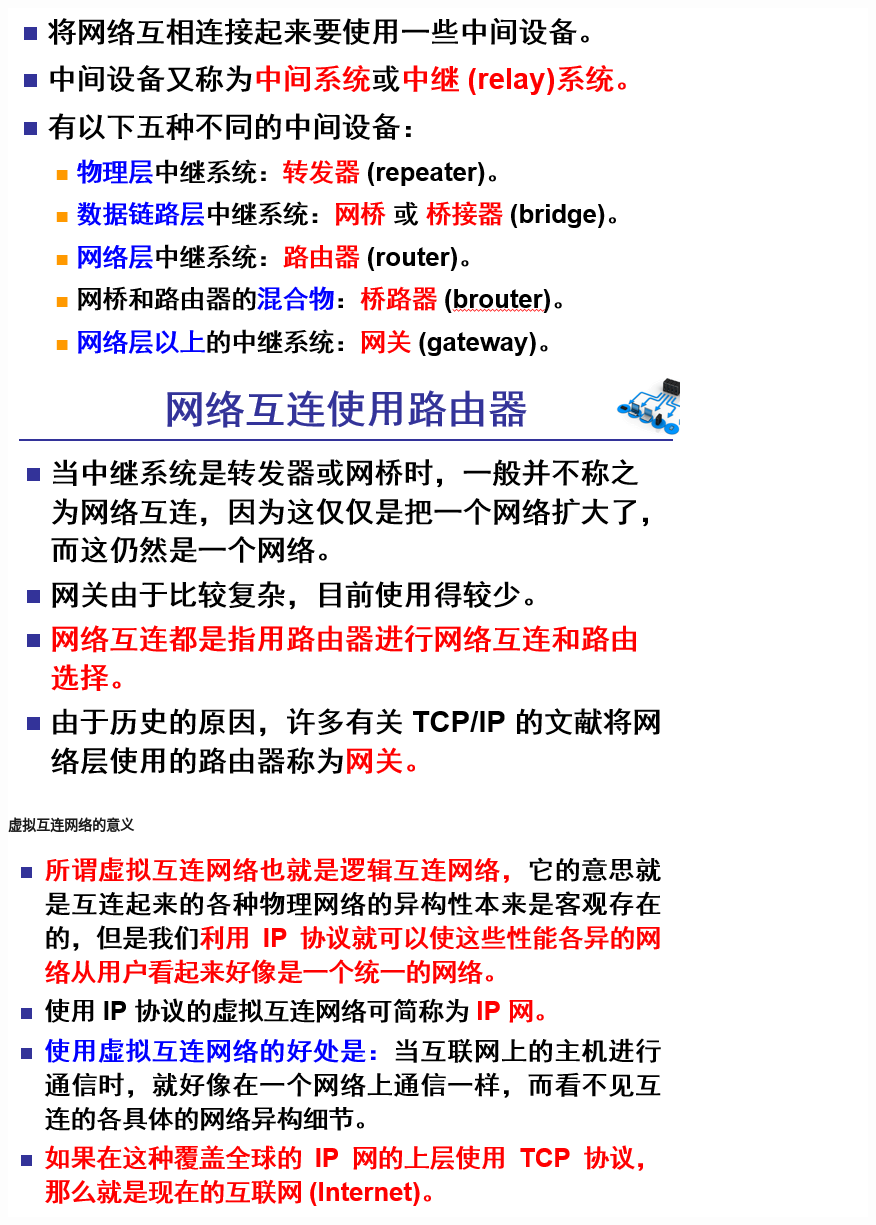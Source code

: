 ![image-20210525185719385](01互联网组成.assets/image-20210525185719385.png)

![image-20210525185920417](01互联网组成.assets/image-20210525185920417.png)

#### 虚拟互连网络的意义 

![image-20210525190135463](01互联网组成.assets/image-20210525190135463.png)